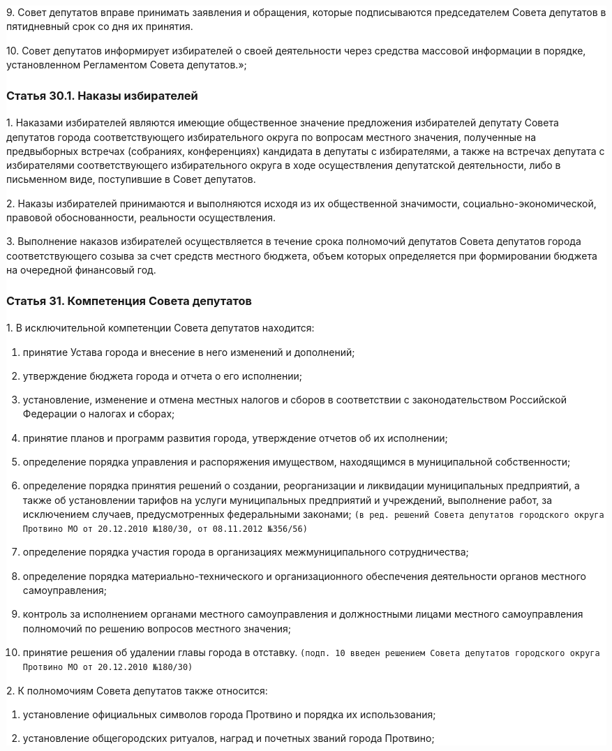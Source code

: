 9\. Совет депутатов вправе принимать заявления и обращения, которые подписываются председателем Совета депутатов в пятидневный срок со дня их принятия.

10\. Совет депутатов информирует избирателей о своей деятельности через средства массовой информации в порядке, установленном Регламентом Совета депутатов.»;

### Статья 30.1. Наказы избирателей

1\. Наказами избирателей являются имеющие общественное значение предложения избирателей депутату Совета депутатов города соответствующего избирательного округа по вопросам местного значения, полученные на предвыборных встречах (собраниях, конференциях) кандидата в депутаты с избирателями, а также на встречах депутата с избирателями соответствующего избирательного округа в ходе осуществления депутатской деятельности, либо в письменном виде, поступившие в Совет депутатов.

2\. Наказы избирателей принимаются и выполняются исходя из их общественной значимости, социально-экономической, правовой обоснованности, реальности осуществления.

3\. Выполнение наказов избирателей осуществляется в течение срока полномочий депутатов Совета депутатов города соответствующего созыва за счет средств местного бюджета, объем которых определяется при формировании бюджета на очередной финансовый год.

### Статья 31. Компетенция Совета депутатов 

1\. В исключительной компетенции Совета депутатов находится: 

  1) принятие Устава города и внесение в него изменений и дополнений; 

  2) утверждение бюджета города и отчета о его исполнении; 

  3) установление, изменение и отмена местных налогов и сборов в соответствии с законодательством Российской Федерации о налогах и сборах; 

  4) принятие планов и программ развития города, утверждение отчетов об их исполнении; 

  5) определение порядка управления и распоряжения имуществом, находящимся в муниципальной собственности; 

  6) определение порядка принятия решений о создании, реорганизации и ликвидации муниципальных предприятий, а также об установлении тарифов на услуги муниципальных предприятий и учреждений, выполнение работ, за исключением случаев, предусмотренных федеральными законами; 
`(в ред. решений Совета депутатов городского округа Протвино МО от 20.12.2010 №180/30, от 08.11.2012 №356/56)` 

  7) определение порядка участия города в организациях межмуниципального сотрудничества; 

  8) определение порядка материально-технического и организационного обеспечения деятельности органов местного самоуправления; 

  9) контроль за исполнением органами местного самоуправления и должностными лицами местного самоуправления полномочий по решению вопросов местного значения; 

  10) принятие решения об удалении главы города в отставку. 
`(подп. 10 введен решением Совета депутатов городского округа Протвино МО от 20.12.2010 №180/30)` 

2\. К полномочиям Совета депутатов также относится: 

  1) установление официальных символов города Протвино и порядка их использования; 

  2) установление общегородских ритуалов, наград и почетных званий города Протвино; 
